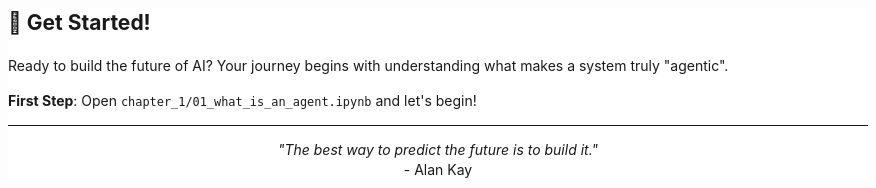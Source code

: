
## 🎉 Get Started!

Ready to build the future of AI? Your journey begins with understanding what makes a system truly "agentic". 

**First Step**: Open `chapter_1/01_what_is_an_agent.ipynb` and let's begin!

---

<p align="center">
  <em>"The best way to predict the future is to build it."</em><br>
  - Alan Kay
</p>